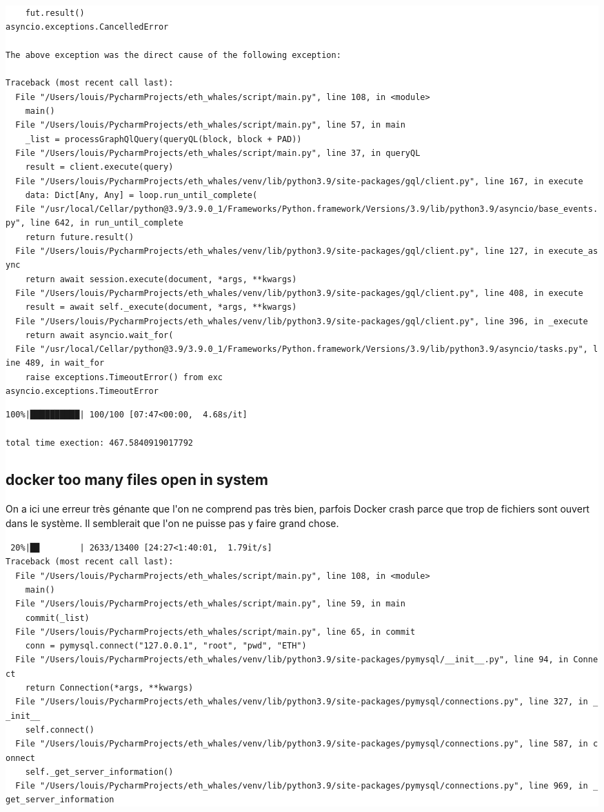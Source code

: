 ```
    fut.result()
asyncio.exceptions.CancelledError

The above exception was the direct cause of the following exception:

Traceback (most recent call last):
  File "/Users/louis/PycharmProjects/eth_whales/script/main.py", line 108, in <module>
    main()
  File "/Users/louis/PycharmProjects/eth_whales/script/main.py", line 57, in main
    _list = processGraphQlQuery(queryQL(block, block + PAD))
  File "/Users/louis/PycharmProjects/eth_whales/script/main.py", line 37, in queryQL
    result = client.execute(query)
  File "/Users/louis/PycharmProjects/eth_whales/venv/lib/python3.9/site-packages/gql/client.py", line 167, in execute
    data: Dict[Any, Any] = loop.run_until_complete(
  File "/usr/local/Cellar/python@3.9/3.9.0_1/Frameworks/Python.framework/Versions/3.9/lib/python3.9/asyncio/base_events.py", line 642, in run_until_complete
    return future.result()
  File "/Users/louis/PycharmProjects/eth_whales/venv/lib/python3.9/site-packages/gql/client.py", line 127, in execute_async
    return await session.execute(document, *args, **kwargs)
  File "/Users/louis/PycharmProjects/eth_whales/venv/lib/python3.9/site-packages/gql/client.py", line 408, in execute
    result = await self._execute(document, *args, **kwargs)
  File "/Users/louis/PycharmProjects/eth_whales/venv/lib/python3.9/site-packages/gql/client.py", line 396, in _execute
    return await asyncio.wait_for(
  File "/usr/local/Cellar/python@3.9/3.9.0_1/Frameworks/Python.framework/Versions/3.9/lib/python3.9/asyncio/tasks.py", line 489, in wait_for
    raise exceptions.TimeoutError() from exc
asyncio.exceptions.TimeoutError
```

```shell script
100%|██████████| 100/100 [07:47<00:00,  4.68s/it]

total time exection: 467.5840919017792
```

## docker too many files open in system
On a ici une erreur très génante que l'on ne comprend pas très bien, parfois Docker crash parce que trop de fichiers sont ouvert dans le système. Il semblerait que l'on ne puisse pas y faire grand chose.

```shell script
 20%|█▉        | 2633/13400 [24:27<1:40:01,  1.79it/s]
Traceback (most recent call last):
  File "/Users/louis/PycharmProjects/eth_whales/script/main.py", line 108, in <module>
    main()
  File "/Users/louis/PycharmProjects/eth_whales/script/main.py", line 59, in main
    commit(_list)
  File "/Users/louis/PycharmProjects/eth_whales/script/main.py", line 65, in commit
    conn = pymysql.connect("127.0.0.1", "root", "pwd", "ETH")
  File "/Users/louis/PycharmProjects/eth_whales/venv/lib/python3.9/site-packages/pymysql/__init__.py", line 94, in Connect
    return Connection(*args, **kwargs)
  File "/Users/louis/PycharmProjects/eth_whales/venv/lib/python3.9/site-packages/pymysql/connections.py", line 327, in __init__
    self.connect()
  File "/Users/louis/PycharmProjects/eth_whales/venv/lib/python3.9/site-packages/pymysql/connections.py", line 587, in connect
    self._get_server_information()
  File "/Users/louis/PycharmProjects/eth_whales/venv/lib/python3.9/site-packages/pymysql/connections.py", line 969, in _get_server_information
```